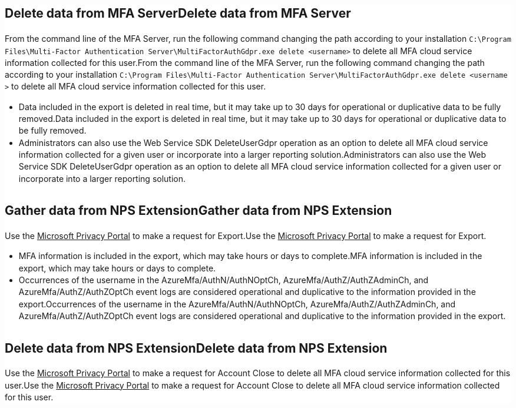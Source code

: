 ## <a name="delete-data-from-mfa-server"></a><span data-ttu-id="8bd73-211">Delete data from MFA Server</span><span class="sxs-lookup"><span data-stu-id="8bd73-211">Delete data from MFA Server</span></span>

<span data-ttu-id="8bd73-212">From the command line of the MFA Server, run the following command changing the path according to your installation `C:\Program Files\Multi-Factor Authentication Server\MultiFactorAuthGdpr.exe delete <username>` to delete all MFA cloud service information collected for this user.</span><span class="sxs-lookup"><span data-stu-id="8bd73-212">From the command line of the MFA Server, run the following command changing the path according to your installation `C:\Program Files\Multi-Factor Authentication Server\MultiFactorAuthGdpr.exe delete <username>` to delete all MFA cloud service information collected for this user.</span></span>

- <span data-ttu-id="8bd73-213">Data included in the export is deleted in real time, but it may take up to 30 days for operational or duplicative data to be fully removed.</span><span class="sxs-lookup"><span data-stu-id="8bd73-213">Data included in the export is deleted in real time, but it may take up to 30 days for operational or duplicative data to be fully removed.</span></span>
- <span data-ttu-id="8bd73-214">Administrators can also use the Web Service SDK DeleteUserGdpr operation as an option to delete all MFA cloud service information collected for a given user or incorporate into a larger reporting solution.</span><span class="sxs-lookup"><span data-stu-id="8bd73-214">Administrators can also use the Web Service SDK DeleteUserGdpr operation as an option to delete all MFA cloud service information collected for a given user or incorporate into a larger reporting solution.</span></span>

## <a name="gather-data-from-nps-extension"></a><span data-ttu-id="8bd73-215">Gather data from NPS Extension</span><span class="sxs-lookup"><span data-stu-id="8bd73-215">Gather data from NPS Extension</span></span>

<span data-ttu-id="8bd73-216">Use the [Microsoft Privacy Portal](https://portal.azure.com/#blade/Microsoft_Azure_Policy/UserPrivacyMenuBlade/Overview) to make a request for Export.</span><span class="sxs-lookup"><span data-stu-id="8bd73-216">Use the [Microsoft Privacy Portal](https://portal.azure.com/#blade/Microsoft_Azure_Policy/UserPrivacyMenuBlade/Overview) to make a request for Export.</span></span>

- <span data-ttu-id="8bd73-217">MFA information is included in the export, which may take hours or days to complete.</span><span class="sxs-lookup"><span data-stu-id="8bd73-217">MFA information is included in the export, which may take hours or days to complete.</span></span>
- <span data-ttu-id="8bd73-218">Occurrences of the username in the AzureMfa/AuthN/AuthNOptCh, AzureMfa/AuthZ/AuthZAdminCh, and AzureMfa/AuthZ/AuthZOptCh event logs are considered operational and duplicative to the information provided in the export.</span><span class="sxs-lookup"><span data-stu-id="8bd73-218">Occurrences of the username in the AzureMfa/AuthN/AuthNOptCh, AzureMfa/AuthZ/AuthZAdminCh, and AzureMfa/AuthZ/AuthZOptCh event logs are considered operational and duplicative to the information provided in the export.</span></span>

## <a name="delete-data-from-nps-extension"></a><span data-ttu-id="8bd73-219">Delete data from NPS Extension</span><span class="sxs-lookup"><span data-stu-id="8bd73-219">Delete data from NPS Extension</span></span>

<span data-ttu-id="8bd73-220">Use the [Microsoft Privacy Portal](https://portal.azure.com/#blade/Microsoft_Azure_Policy/UserPrivacyMenuBlade/Overview) to make a request for Account Close to delete all MFA cloud service information collected for this user.</span><span class="sxs-lookup"><span data-stu-id="8bd73-220">Use the [Microsoft Privacy Portal](https://portal.azure.com/#blade/Microsoft_Azure_Policy/UserPrivacyMenuBlade/Overview) to make a request for Account Close to delete all MFA cloud service information collected for this user.</span></span>
